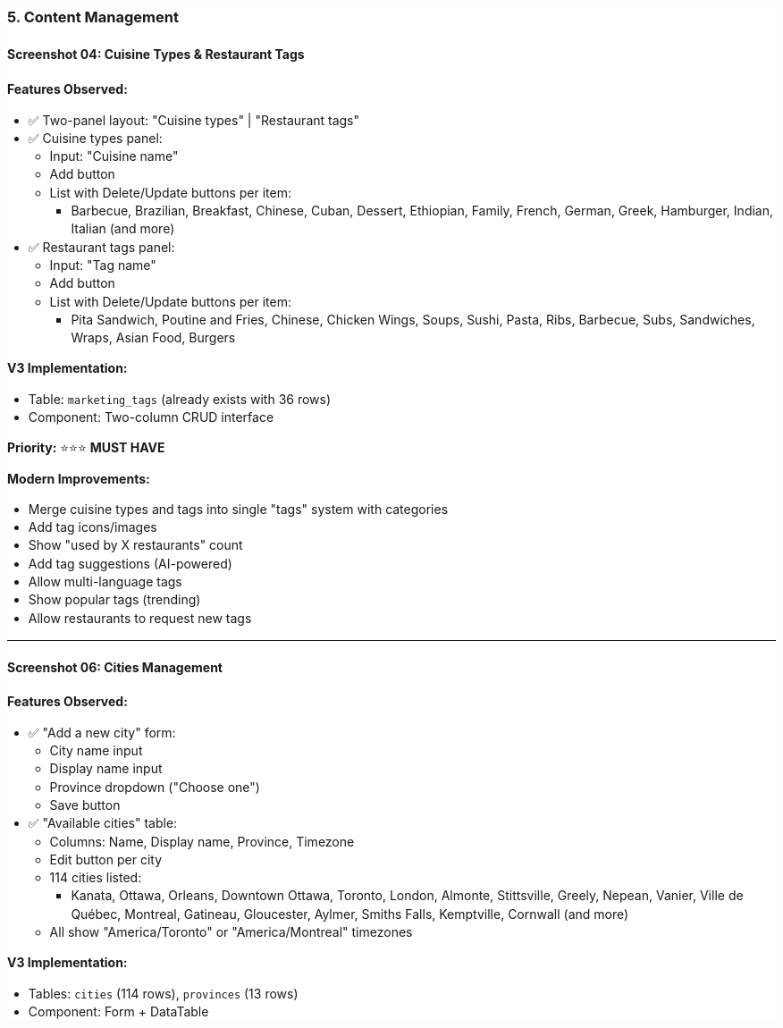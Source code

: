
### **5. Content Management**

#### **Screenshot 04: Cuisine Types & Restaurant Tags**
**Features Observed:**
- ✅ Two-panel layout: "Cuisine types" | "Restaurant tags"
- ✅ Cuisine types panel:
  - Input: "Cuisine name"
  - Add button
  - List with Delete/Update buttons per item:
    - Barbecue, Brazilian, Breakfast, Chinese, Cuban, Dessert, Ethiopian, Family, French, German, Greek, Hamburger, Indian, Italian (and more)
- ✅ Restaurant tags panel:
  - Input: "Tag name"
  - Add button
  - List with Delete/Update buttons per item:
    - Pita Sandwich, Poutine and Fries, Chinese, Chicken Wings, Soups, Sushi, Pasta, Ribs, Barbecue, Subs, Sandwiches, Wraps, Asian Food, Burgers

**V3 Implementation:**
- Table: `marketing_tags` (already exists with 36 rows)
- Component: Two-column CRUD interface

**Priority:** ⭐⭐⭐ **MUST HAVE**

**Modern Improvements:**
- Merge cuisine types and tags into single "tags" system with categories
- Add tag icons/images
- Show "used by X restaurants" count
- Add tag suggestions (AI-powered)
- Allow multi-language tags
- Show popular tags (trending)
- Allow restaurants to request new tags

---

#### **Screenshot 06: Cities Management**
**Features Observed:**
- ✅ "Add a new city" form:
  - City name input
  - Display name input
  - Province dropdown ("Choose one")
  - Save button
- ✅ "Available cities" table:
  - Columns: Name, Display name, Province, Timezone
  - Edit button per city
  - 114 cities listed:
    - Kanata, Ottawa, Orleans, Downtown Ottawa, Toronto, London, Almonte, Stittsville, Greely, Nepean, Vanier, Ville de Québec, Montreal, Gatineau, Gloucester, Aylmer, Smiths Falls, Kemptville, Cornwall (and more)
  - All show "America/Toronto" or "America/Montreal" timezones

**V3 Implementation:**
- Tables: `cities` (114 rows), `provinces` (13 rows)
- Component: Form + DataTable
